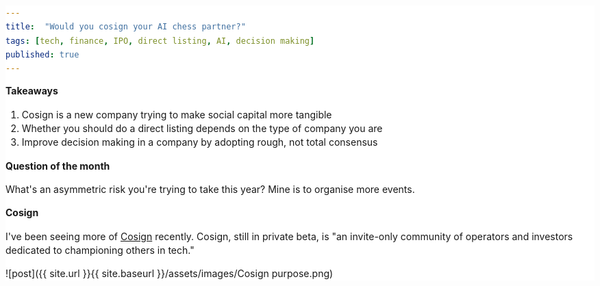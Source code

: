 ```yaml
---
title:  "Would you cosign your AI chess partner?"  
tags: [tech, finance, IPO, direct listing, AI, decision making]
published: true
---
```


**Takeaways**

1. Cosign is a new company trying to make social capital more tangible
2. Whether you should do a direct listing depends on the type of company you are
3. Improve decision making in a company by adopting rough, not total consensus

<style>
      .iframe-container {
        overflow: hidden;        
        padding-top: 50%; <!-- Calculated from the aspect ration of the content (in case of 16:9 it is 9/16= 0.5625) -->
        position: relative;
      }
      .iframe-container iframe { 
         border: 0;
         height: 100%; <!-- Finally, width and height are set to 100% so the iframe takes up 100% of the containers space. -->
         left: 0;
         position: absolute;
         top: 0;
         width: 100%;
         display: block;
         margin: 0 auto; <!-- center image -->
      }
      <!-- 4x3 Aspect Ratio -->
      .iframe-container-4x3 {
        padding-top: 75%;
      }
</style> 

<div class="iframe-container-4x3">
  <p align="center"><iframe src="https://avoidboringpeople.substack.com/embed" frameborder="0" scrolling="no"> </iframe></p>
</div>

**Question of the month**

What's an asymmetric risk you're trying to take this year? Mine is to organise more events. 

**Cosign**

I've been seeing more of [Cosign](https://cosign.co/login "Cosign") recently. Cosign, still in private beta, is "an invite-only community of operators and investors dedicated to championing others in tech." 

![post]({{ site.url }}{{ site.baseurl }}/assets/images/Cosign purpose.png)
